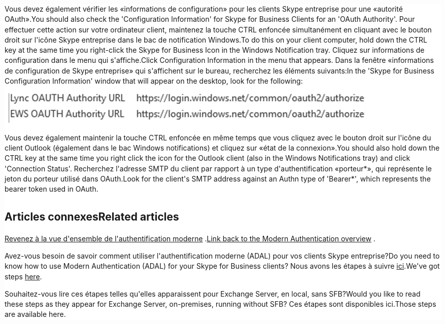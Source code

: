 <span data-ttu-id="8f8b0-195">Vous devez également vérifier les «informations de configuration» pour les clients Skype entreprise pour une «autorité OAuth».</span><span class="sxs-lookup"><span data-stu-id="8f8b0-195">You should also check the 'Configuration Information' for Skype for Business Clients for an 'OAuth Authority'.</span></span> <span data-ttu-id="8f8b0-196">Pour effectuer cette action sur votre ordinateur client, maintenez la touche CTRL enfoncée simultanément en cliquant avec le bouton droit sur l'icône Skype entreprise dans le bac de notification Windows.</span><span class="sxs-lookup"><span data-stu-id="8f8b0-196">To do this on your client computer, hold down the CTRL key at the same time you right-click the Skype for Business Icon in the Windows Notification tray.</span></span> <span data-ttu-id="8f8b0-197">Cliquez sur informations de configuration dans le menu qui s'affiche.</span><span class="sxs-lookup"><span data-stu-id="8f8b0-197">Click Configuration Information in the menu that appears.</span></span> <span data-ttu-id="8f8b0-198">Dans la fenêtre «informations de configuration de Skype entreprise» qui s'affichent sur le bureau, recherchez les éléments suivants:</span><span class="sxs-lookup"><span data-stu-id="8f8b0-198">In the 'Skype for Business Configuration Information' window that will appear on the desktop, look for the following:</span></span>
  
![Les informations de configuration d'un client Skype entreprise qui utilisent l'authentification moderne indiquent une URL d'autorisation OAUTH Lync https://login.windows.net/common/oauth2/authorizeet EWS de.](media/4e54edf5-c8f8-4e7f-b032-5d413b0232de.png)
  
<span data-ttu-id="8f8b0-200">Vous devez également maintenir la touche CTRL enfoncée en même temps que vous cliquez avec le bouton droit sur l'icône du client Outlook (également dans le bac Windows notifications) et cliquez sur «état de la connexion».</span><span class="sxs-lookup"><span data-stu-id="8f8b0-200">You should also hold down the CTRL key at the same time you right click the icon for the Outlook client (also in the Windows Notifications tray) and click 'Connection Status'.</span></span> <span data-ttu-id="8f8b0-201">Recherchez l'adresse SMTP du client par rapport à un type d'authentification «porteur\*», qui représente le jeton du porteur utilisé dans OAuth.</span><span class="sxs-lookup"><span data-stu-id="8f8b0-201">Look for the client's SMTP address against an Authn type of 'Bearer\*', which represents the bearer token used in OAuth.</span></span>
  
## <a name="related-articles"></a><span data-ttu-id="8f8b0-202">Articles connexes</span><span class="sxs-lookup"><span data-stu-id="8f8b0-202">Related articles</span></span>

<span data-ttu-id="8f8b0-203">[Revenez à la vue d'ensemble de l'authentification moderne](hybrid-modern-auth-overview.md) .</span><span class="sxs-lookup"><span data-stu-id="8f8b0-203">[Link back to the Modern Authentication overview](hybrid-modern-auth-overview.md) .</span></span> 
  
<span data-ttu-id="8f8b0-204">Avez-vous besoin de savoir comment utiliser l'authentification moderne (ADAL) pour vos clients Skype entreprise?</span><span class="sxs-lookup"><span data-stu-id="8f8b0-204">Do you need to know how to use Modern Authentication (ADAL) for your Skype for Business clients?</span></span> <span data-ttu-id="8f8b0-205">Nous avons les étapes à suivre [ici](https://technet.microsoft.com/en-us/library/mt710548.aspx).</span><span class="sxs-lookup"><span data-stu-id="8f8b0-205">We've got steps [here](https://technet.microsoft.com/en-us/library/mt710548.aspx).</span></span>
  
<span data-ttu-id="8f8b0-206">Souhaitez-vous lire ces étapes telles qu'elles apparaissent pour Exchange Server, en local, sans SFB?</span><span class="sxs-lookup"><span data-stu-id="8f8b0-206">Would you like to read these steps as they appear for Exchange Server, on-premises, running without SFB?</span></span> <span data-ttu-id="8f8b0-207">Ces étapes sont disponibles ici.</span><span class="sxs-lookup"><span data-stu-id="8f8b0-207">Those steps are available here.</span></span>
  

